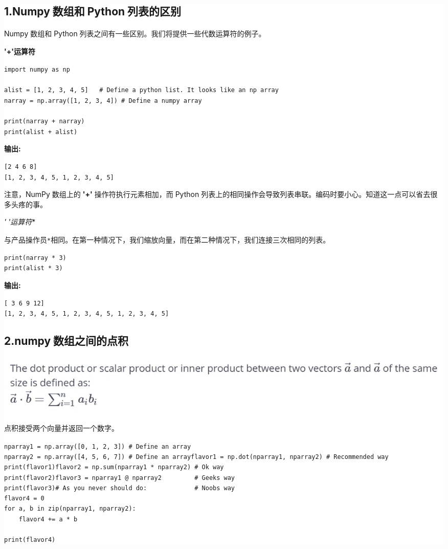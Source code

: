## 1.Numpy 数组和 Python 列表的区别

Numpy 数组和 Python 列表之间有一些区别。我们将提供一些代数运算符的例子。

**'+'运算符**

```
import numpy as np

alist = [1, 2, 3, 4, 5]   # Define a python list. It looks like an np array
narray = np.array([1, 2, 3, 4]) # Define a numpy array

print(narray + narray)
print(alist + alist)
```

**输出:**

```
[2 4 6 8]
[1, 2, 3, 4, 5, 1, 2, 3, 4, 5]
```

注意，NumPy 数组上的 **'+'** 操作符执行元素相加，而 Python 列表上的相同操作会导致列表串联。编码时要小心。知道这一点可以省去很多头疼的事。

**'* '运算符**

与产品操作员`*`相同。在第一种情况下，我们缩放向量，而在第二种情况下，我们连接三次相同的列表。

```
print(narray * 3) 
print(alist * 3)
```

**输出:**

```
[ 3 6 9 12] 
[1, 2, 3, 4, 5, 1, 2, 3, 4, 5, 1, 2, 3, 4, 5]
```

## 2.numpy 数组之间的点积

![](img/8cb30f96244e4e8531708e75b07d70cc.png)

点积接受两个向量并返回一个数字。

```
nparray1 = np.array([0, 1, 2, 3]) # Define an array
nparray2 = np.array([4, 5, 6, 7]) # Define an arrayflavor1 = np.dot(nparray1, nparray2) # Recommended way
print(flavor1)flavor2 = np.sum(nparray1 * nparray2) # Ok way
print(flavor2)flavor3 = nparray1 @ nparray2         # Geeks way
print(flavor3)# As you never should do:             # Noobs way
flavor4 = 0
for a, b in zip(nparray1, nparray2):
    flavor4 += a * b

print(flavor4)
```
